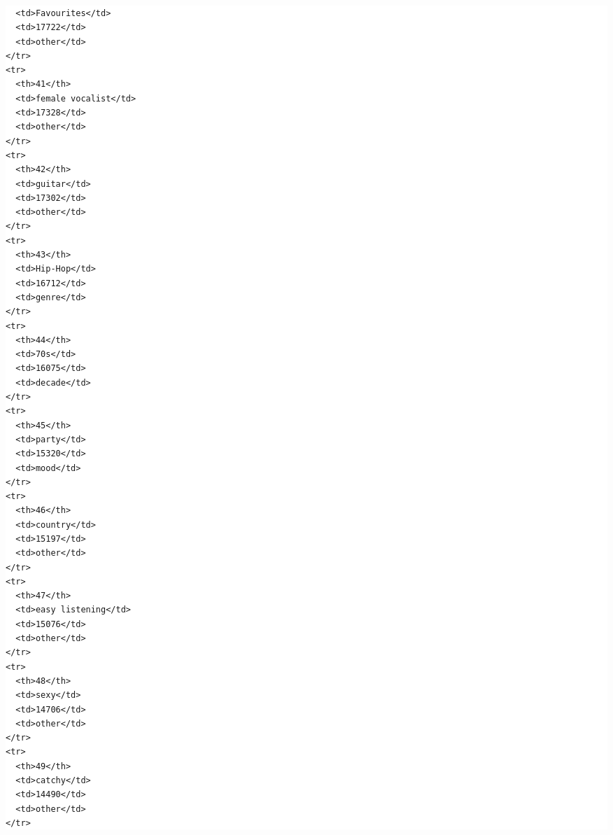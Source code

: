       <td>Favourites</td>
      <td>17722</td>
      <td>other</td>
    </tr>
    <tr>
      <th>41</th>
      <td>female vocalist</td>
      <td>17328</td>
      <td>other</td>
    </tr>
    <tr>
      <th>42</th>
      <td>guitar</td>
      <td>17302</td>
      <td>other</td>
    </tr>
    <tr>
      <th>43</th>
      <td>Hip-Hop</td>
      <td>16712</td>
      <td>genre</td>
    </tr>
    <tr>
      <th>44</th>
      <td>70s</td>
      <td>16075</td>
      <td>decade</td>
    </tr>
    <tr>
      <th>45</th>
      <td>party</td>
      <td>15320</td>
      <td>mood</td>
    </tr>
    <tr>
      <th>46</th>
      <td>country</td>
      <td>15197</td>
      <td>other</td>
    </tr>
    <tr>
      <th>47</th>
      <td>easy listening</td>
      <td>15076</td>
      <td>other</td>
    </tr>
    <tr>
      <th>48</th>
      <td>sexy</td>
      <td>14706</td>
      <td>other</td>
    </tr>
    <tr>
      <th>49</th>
      <td>catchy</td>
      <td>14490</td>
      <td>other</td>
    </tr>
  </tbody>
</table>
</div>
